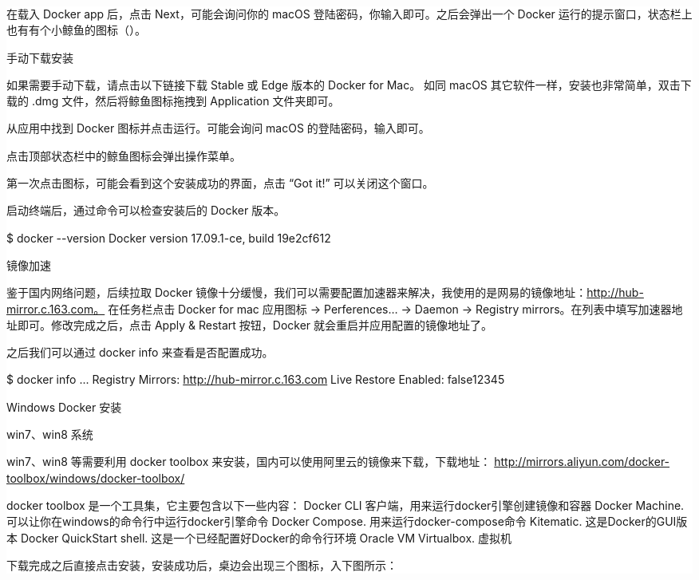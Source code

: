 在载入 Docker app 后，点击 Next，可能会询问你的 macOS 登陆密码，你输入即可。之后会弹出一个 Docker 运行的提示窗口，状态栏上也有有个小鲸鱼的图标（）。



手动下载安装

如果需要手动下载，请点击以下链接下载 Stable 或 Edge 版本的 Docker for Mac。
如同 macOS 其它软件一样，安装也非常简单，双击下载的 .dmg 文件，然后将鲸鱼图标拖拽到 Application 文件夹即可。


从应用中找到 Docker 图标并点击运行。可能会询问 macOS 的登陆密码，输入即可。


点击顶部状态栏中的鲸鱼图标会弹出操作菜单。


第一次点击图标，可能会看到这个安装成功的界面，点击 “Got it!” 可以关闭这个窗口。


启动终端后，通过命令可以检查安装后的 Docker 版本。



$ docker --version
Docker version 17.09.1-ce, build 19e2cf612



镜像加速

鉴于国内网络问题，后续拉取 Docker 镜像十分缓慢，我们可以需要配置加速器来解决，我使用的是网易的镜像地址：http://hub-mirror.c.163.com。
在任务栏点击 Docker for mac 应用图标 -> Perferences… -> Daemon -> Registry mirrors。在列表中填写加速器地址即可。修改完成之后，点击 Apply & Restart 按钮，Docker 就会重启并应用配置的镜像地址了。


之后我们可以通过 docker info 来查看是否配置成功。



$ docker info
...
Registry Mirrors:
 http://hub-mirror.c.163.com
Live Restore Enabled: false12345



Windows Docker 安装



win7、win8 系统

win7、win8 等需要利用 docker toolbox 来安装，国内可以使用阿里云的镜像来下载，下载地址：
http://mirrors.aliyun.com/docker-toolbox/windows/docker-toolbox/

docker toolbox 是一个工具集，它主要包含以下一些内容：
Docker CLI 客户端，用来运行docker引擎创建镜像和容器
Docker Machine. 可以让你在windows的命令行中运行docker引擎命令
Docker Compose. 用来运行docker-compose命令
Kitematic. 这是Docker的GUI版本
Docker QuickStart shell. 这是一个已经配置好Docker的命令行环境
Oracle VM Virtualbox. 虚拟机

下载完成之后直接点击安装，安装成功后，桌边会出现三个图标，入下图所示：
